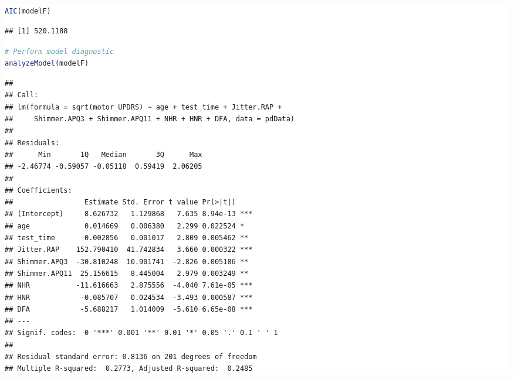 ``` r
AIC(modelF)
```

    ## [1] 520.1188

``` r
# Perform model diagnostic
analyzeModel(modelF)
```

    ## 
    ## Call:
    ## lm(formula = sqrt(motor_UPDRS) ~ age + test_time + Jitter.RAP + 
    ##     Shimmer.APQ3 + Shimmer.APQ11 + NHR + HNR + DFA, data = pdData)
    ## 
    ## Residuals:
    ##      Min       1Q   Median       3Q      Max 
    ## -2.46774 -0.59057 -0.05118  0.59419  2.06205 
    ## 
    ## Coefficients:
    ##                 Estimate Std. Error t value Pr(>|t|)    
    ## (Intercept)     8.626732   1.129868   7.635 8.94e-13 ***
    ## age             0.014669   0.006380   2.299 0.022524 *  
    ## test_time       0.002856   0.001017   2.809 0.005462 ** 
    ## Jitter.RAP    152.790410  41.742834   3.660 0.000322 ***
    ## Shimmer.APQ3  -30.810248  10.901741  -2.826 0.005186 ** 
    ## Shimmer.APQ11  25.156615   8.445004   2.979 0.003249 ** 
    ## NHR           -11.616663   2.875556  -4.040 7.61e-05 ***
    ## HNR            -0.085707   0.024534  -3.493 0.000587 ***
    ## DFA            -5.688217   1.014009  -5.610 6.65e-08 ***
    ## ---
    ## Signif. codes:  0 '***' 0.001 '**' 0.01 '*' 0.05 '.' 0.1 ' ' 1
    ## 
    ## Residual standard error: 0.8136 on 201 degrees of freedom
    ## Multiple R-squared:  0.2773, Adjusted R-squared:  0.2485 